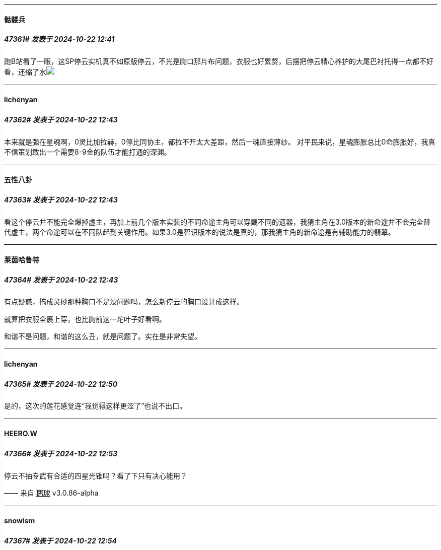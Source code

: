 ﻿
*****

####  骷髅兵  
##### 47361#       发表于 2024-10-22 12:41

跑B站看了一眼，这SP停云实机真不如原版停云，不光是胸口那片布问题，衣服也好累赘，后摆把停云精心养护的大尾巴衬托得一点都不好看，还缩了水<img src="https://static.saraba1st.com/image/smiley/face2017/233.png" referrerpolicy="no-referrer">

*****

####  lichenyan  
##### 47362#       发表于 2024-10-22 12:43

本来就是强在星魂啊，0灵比加拉赫，0停比同协主，都拉不开太大差距，然后一魂直接薄纱。
对平民来说，星魂膨胀总比0命膨胀好，我真不信策划敢出一个需要8-9金的队伍才能打通的深渊。

*****

####  五性八卦  
##### 47363#       发表于 2024-10-22 12:43

看这个停云并不能完全爆掉虚主，再加上前几个版本实装的不同命途主角可以穿戴不同的遗器，我猜主角在3.0版本的新命途并不会完全替代虚主，两个命途可以在不同队起到关键作用。如果3.0是智识版本的说法是真的，那我猜主角的新命途是有辅助能力的翡翠。

*****

####  莱茵哈鲁特  
##### 47364#       发表于 2024-10-22 12:43

有点疑惑，搞成灵砂那种胸口不是没问题吗，怎么新停云的胸口设计成这样。

就算把衣服全裹上穿，也比胸前这一坨叶子好看啊。

和谐不是问题，和谐的这么丑，就是问题了。实在是非常失望。


*****

####  lichenyan  
##### 47365#       发表于 2024-10-22 12:50

是的，这次的莲花感觉连“我觉得这样更涩了”也说不出口。

*****

####  HEERO.W  
##### 47366#       发表于 2024-10-22 12:53

停云不抽专武有合适的四星光锥吗？看了下只有决心能用？

—— 来自 [鹅球](https://www.pgyer.com/xfPejhuq) v3.0.86-alpha

*****

####  snowism  
##### 47367#       发表于 2024-10-22 12:54

